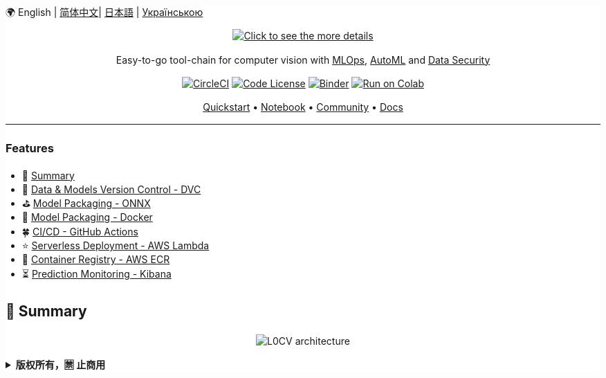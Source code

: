 🌍 English | [简体中文](README-zh_CN.md)| [日本語](README-jp_JP.md) | [Українською](README-uk_UA.md)
<br>

<div align="center">
	<a href="https://charmve.github.io/L0CV-web">
		<img src="https://raw.githubusercontent.com/Charmve/computer-vision-in-action/main/L0CV/images/header.svg" width="90%" alt="Click to see the more details">
	</a>
    <br>
    <p>
    Easy-to-go tool-chain for computer vision with <a href="">MLOps</a>, <a href="">AutoML</a> and <a href="">Data Security</a>
    </p>
    <p align="center">
        <a href="https://circleci.com/gh/Charmve/computer-vision-in-action"><img src="https://circleci.com/gh/Charmve/computer-vision-in-action.svg?style=svg" alt="CircleCI" title="CircleCI"></a>
        <a href="https://www.apache.org/licenses/LICENSE-2.0" target="_blank" style="display:inline-block"><img src="https://img.shields.io/badge/license-Apache%202.0-red?logo=apache" alt="Code License"></a>
        <a href="https://mybinder.org/v2/gh/Charmve/computer-vision-in-action/main/notebooks/"><img src="https://mybinder.org/badge_logo.svg" alt="Binder"></a>
        <a href="https://github.com/Charmve/computer-vision-in-action/tree/main/code/"><img src="https://img.shields.io/badge/Run%20on-Colab-000000.svg?logo=googlecolab&color=yellow" alt="Run on Colab"></a>
    </p>
    <p align="center">
        <a href="https://github.com/Charmve/computer-vision-in-action/tree/main/code">Quickstart</a> •
        <a href="https://github.com/Charmve/computer-vision-in-action/tree/main/notebooks">Notebook</a> •
        <a href="https://github.com/Charmve/computer-vision-in-action/issues">Community</a>  •
        <a href="https://charmve.github.io/computer-vision-in-action/">Docs</a> 
    </p>
</div>


----


### Features <a name="index"></a>

- 📕 [Summary](#📘-summary)
- 🍃 [Data & Models Version Control - DVC](#🍃-DVC-)
- ⛳ [Model Packaging - ONNX](#⛳-ONNX-)
- 🐾 [Model Packaging - Docker](#🐾-Docker-)
- 🍀 [CI/CD - GitHub Actions](#🍀-CICD-)
- ⭐️ [Serverless Deployment - AWS Lambda](#⭐️-lambda-)
- 🌴 [Container Registry - AWS ECR](#🌴-AWSECR-)
- ⏳ [Prediction Monitoring - Kibana](#⏳-kibana-) 


## 📘 Summary<a name="summary"></a>

<div>
    <p align="center"><img  src="https://raw.githubusercontent.com/Charmve/computer-vision-in-action/main/res/ui/l0cv-architecture.png" alt="L0CV architecture" title="L0CV architecture"></p>
    <p align="right">
        <details><summary><b>版权所有，🈲️ 止商用</b></summary>
        * This image uses independently developed <a href="https://charmve.github.io/steganography.js/examples/showcase">image watermarking technology</a> for copyright certification, <a href="https://raw.githubusercontent.com/Charmve/computer-vision-in-action/main/res/ui/arch-encryption.png?raw=true" target="_blank"><b>as shown in the figure</b></a>.
        <br>本图片采用作者独立研发的<a href="https://charmve.github.io/steganography.js/examples/showcase">图片水印技术</a>作为版权认证 <kbd>CC-BY-NC 4.0</kbd>（署名可任意转载），<a href="https://raw.githubusercontent.com/Charmve/computer-vision-in-action/main/res/ui/arch-encryption.png?raw=true" target="_blank"><b>点击查看</b></a>。
        </details>
    </p>
</div>
